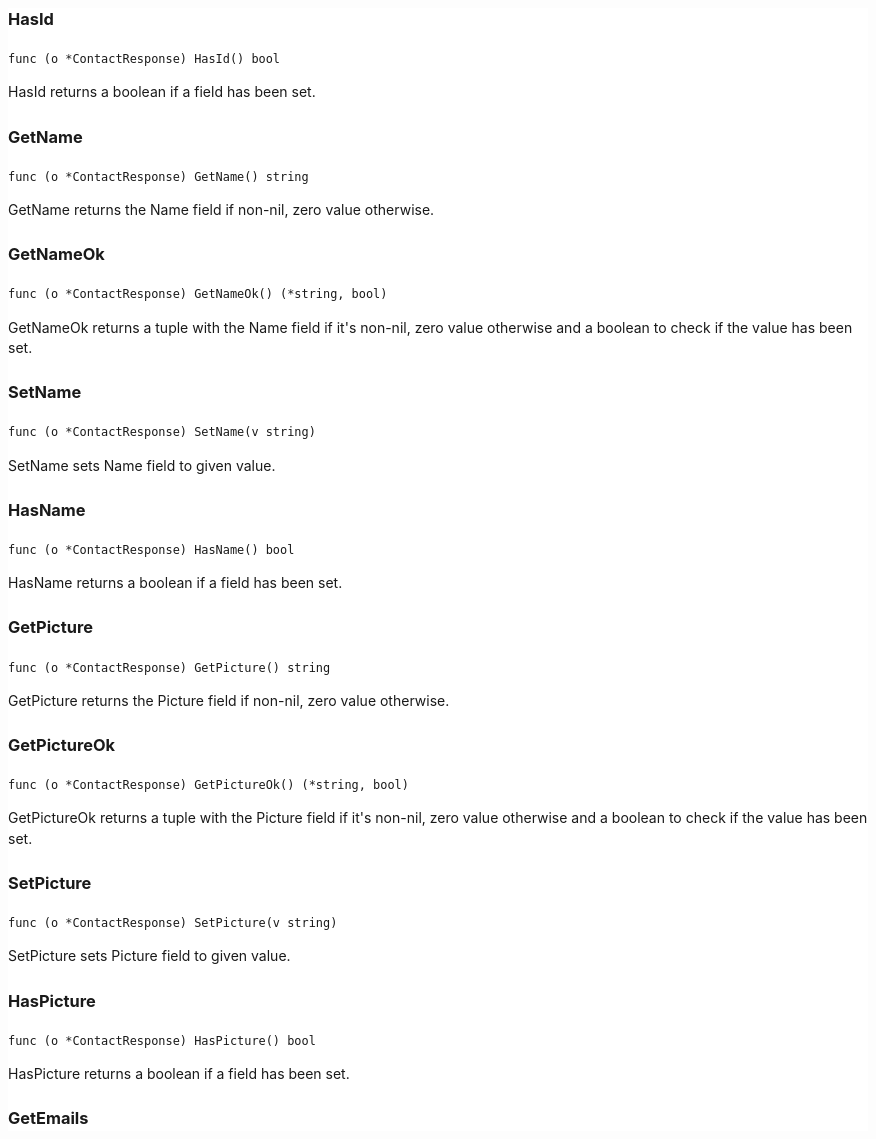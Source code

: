 ### HasId

`func (o *ContactResponse) HasId() bool`

HasId returns a boolean if a field has been set.

### GetName

`func (o *ContactResponse) GetName() string`

GetName returns the Name field if non-nil, zero value otherwise.

### GetNameOk

`func (o *ContactResponse) GetNameOk() (*string, bool)`

GetNameOk returns a tuple with the Name field if it's non-nil, zero value otherwise
and a boolean to check if the value has been set.

### SetName

`func (o *ContactResponse) SetName(v string)`

SetName sets Name field to given value.

### HasName

`func (o *ContactResponse) HasName() bool`

HasName returns a boolean if a field has been set.

### GetPicture

`func (o *ContactResponse) GetPicture() string`

GetPicture returns the Picture field if non-nil, zero value otherwise.

### GetPictureOk

`func (o *ContactResponse) GetPictureOk() (*string, bool)`

GetPictureOk returns a tuple with the Picture field if it's non-nil, zero value otherwise
and a boolean to check if the value has been set.

### SetPicture

`func (o *ContactResponse) SetPicture(v string)`

SetPicture sets Picture field to given value.

### HasPicture

`func (o *ContactResponse) HasPicture() bool`

HasPicture returns a boolean if a field has been set.

### GetEmails
